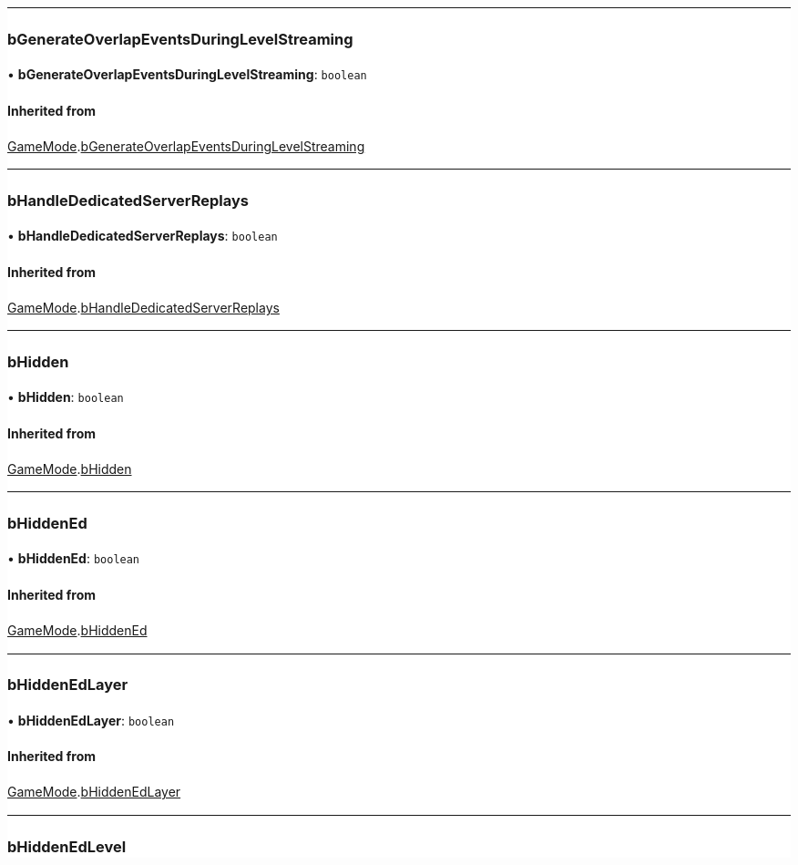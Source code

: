 ___

### bGenerateOverlapEventsDuringLevelStreaming

• **bGenerateOverlapEventsDuringLevelStreaming**: `boolean`

#### Inherited from

[GameMode](ue_ue.GameMode.md).[bGenerateOverlapEventsDuringLevelStreaming](ue_ue.GameMode.md#bgenerateoverlapeventsduringlevelstreaming)

___

### bHandleDedicatedServerReplays

• **bHandleDedicatedServerReplays**: `boolean`

#### Inherited from

[GameMode](ue_ue.GameMode.md).[bHandleDedicatedServerReplays](ue_ue.GameMode.md#bhandlededicatedserverreplays)

___

### bHidden

• **bHidden**: `boolean`

#### Inherited from

[GameMode](ue_ue.GameMode.md).[bHidden](ue_ue.GameMode.md#bhidden)

___

### bHiddenEd

• **bHiddenEd**: `boolean`

#### Inherited from

[GameMode](ue_ue.GameMode.md).[bHiddenEd](ue_ue.GameMode.md#bhiddened)

___

### bHiddenEdLayer

• **bHiddenEdLayer**: `boolean`

#### Inherited from

[GameMode](ue_ue.GameMode.md).[bHiddenEdLayer](ue_ue.GameMode.md#bhiddenedlayer)

___

### bHiddenEdLevel

